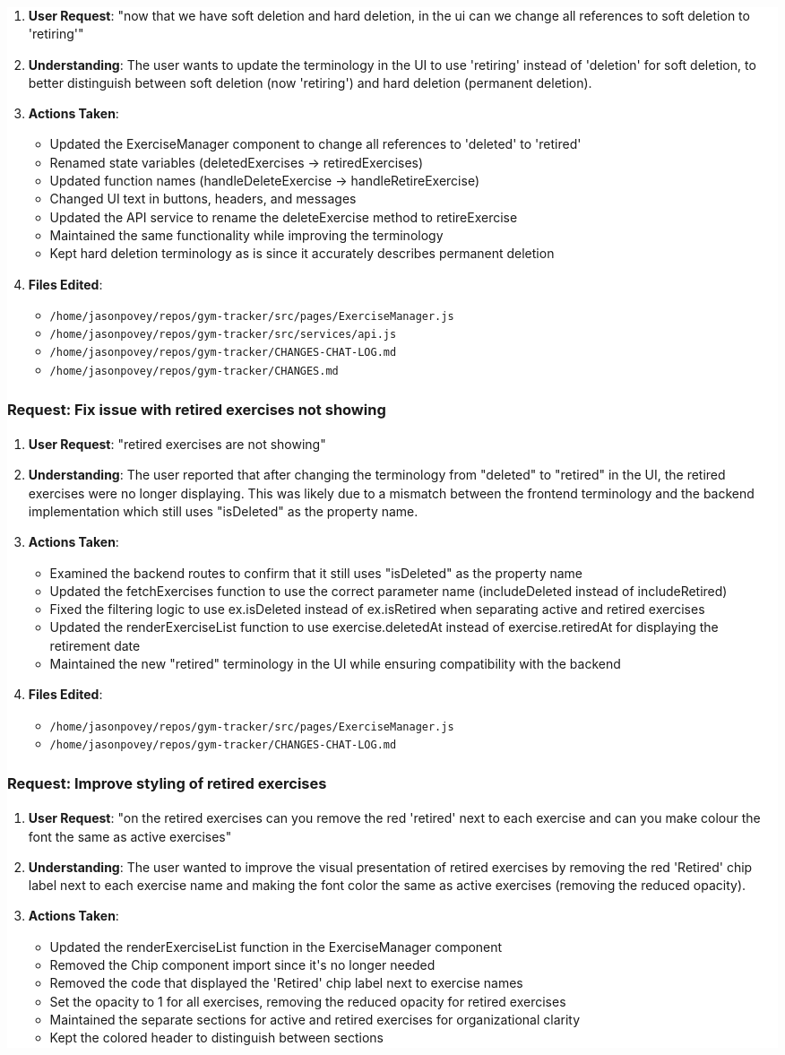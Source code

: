1. **User Request**: "now that we have soft deletion and hard deletion, in the ui can we change all references to soft deletion to 'retiring'"

2. **Understanding**: The user wants to update the terminology in the UI to use 'retiring' instead of 'deletion' for soft deletion, to better distinguish between soft deletion (now 'retiring') and hard deletion (permanent deletion).

3. **Actions Taken**:
   - Updated the ExerciseManager component to change all references to 'deleted' to 'retired'
   - Renamed state variables (deletedExercises → retiredExercises)
   - Updated function names (handleDeleteExercise → handleRetireExercise)
   - Changed UI text in buttons, headers, and messages
   - Updated the API service to rename the deleteExercise method to retireExercise
   - Maintained the same functionality while improving the terminology
   - Kept hard deletion terminology as is since it accurately describes permanent deletion

4. **Files Edited**:
   - `/home/jasonpovey/repos/gym-tracker/src/pages/ExerciseManager.js`
   - `/home/jasonpovey/repos/gym-tracker/src/services/api.js`
   - `/home/jasonpovey/repos/gym-tracker/CHANGES-CHAT-LOG.md`
   - `/home/jasonpovey/repos/gym-tracker/CHANGES.md`

### Request: Fix issue with retired exercises not showing

1. **User Request**: "retired exercises are not showing"

2. **Understanding**: The user reported that after changing the terminology from "deleted" to "retired" in the UI, the retired exercises were no longer displaying. This was likely due to a mismatch between the frontend terminology and the backend implementation which still uses "isDeleted" as the property name.

3. **Actions Taken**:
   - Examined the backend routes to confirm that it still uses "isDeleted" as the property name
   - Updated the fetchExercises function to use the correct parameter name (includeDeleted instead of includeRetired)
   - Fixed the filtering logic to use ex.isDeleted instead of ex.isRetired when separating active and retired exercises
   - Updated the renderExerciseList function to use exercise.deletedAt instead of exercise.retiredAt for displaying the retirement date
   - Maintained the new "retired" terminology in the UI while ensuring compatibility with the backend

4. **Files Edited**:
   - `/home/jasonpovey/repos/gym-tracker/src/pages/ExerciseManager.js`
   - `/home/jasonpovey/repos/gym-tracker/CHANGES-CHAT-LOG.md`

### Request: Improve styling of retired exercises

1. **User Request**: "on the retired exercises can you remove the red 'retired' next to each exercise and can you make colour the font the same as active exercises"

2. **Understanding**: The user wanted to improve the visual presentation of retired exercises by removing the red 'Retired' chip label next to each exercise name and making the font color the same as active exercises (removing the reduced opacity).

3. **Actions Taken**:
   - Updated the renderExerciseList function in the ExerciseManager component
   - Removed the Chip component import since it's no longer needed
   - Removed the code that displayed the 'Retired' chip label next to exercise names
   - Set the opacity to 1 for all exercises, removing the reduced opacity for retired exercises
   - Maintained the separate sections for active and retired exercises for organizational clarity
   - Kept the colored header to distinguish between sections
